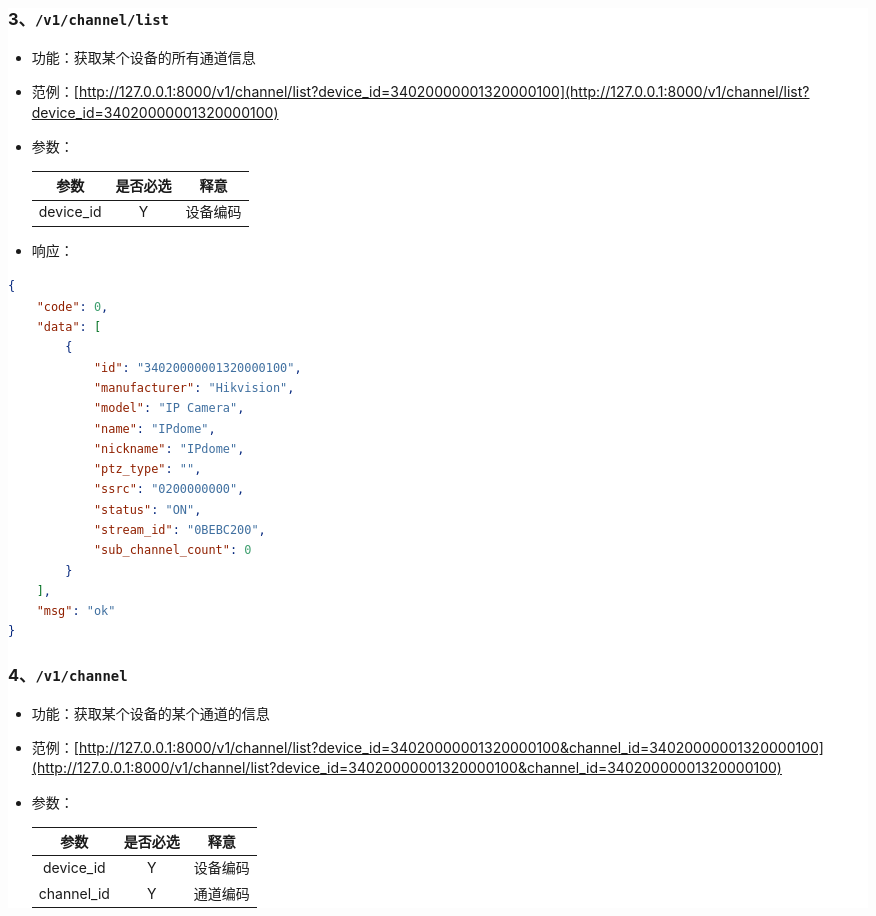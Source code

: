 

### 3、`/v1/channel/list`

- 功能：获取某个设备的所有通道信息

- 范例：[http://127.0.0.1:8000/v1/channel/list?device_id=34020000001320000100](http://127.0.0.1:8000/v1/channel/list?device_id=34020000001320000100)

- 参数：

    |   参数    | 是否必选 |   释意   |
    | :-------: | :------: | :------: |
    | device_id |    Y     | 设备编码 |


- 响应：
```json
{
    "code": 0,
    "data": [
        {
            "id": "34020000001320000100",
            "manufacturer": "Hikvision",
            "model": "IP Camera",
            "name": "IPdome",
            "nickname": "IPdome",
            "ptz_type": "",
            "ssrc": "0200000000",
            "status": "ON",
            "stream_id": "0BEBC200",
            "sub_channel_count": 0
        }
    ],
    "msg": "ok"
}
```



### 4、`/v1/channel`

- 功能：获取某个设备的某个通道的信息

- 范例：[http://127.0.0.1:8000/v1/channel/list?device_id=34020000001320000100&channel_id=34020000001320000100](http://127.0.0.1:8000/v1/channel/list?device_id=34020000001320000100&channel_id=34020000001320000100)

- 参数：

    |    参数    | 是否必选 |   释意   |
    | :--------: | :------: | :------: |
    | device_id  |    Y     | 设备编码 |
    | channel_id |    Y     | 通道编码 |

